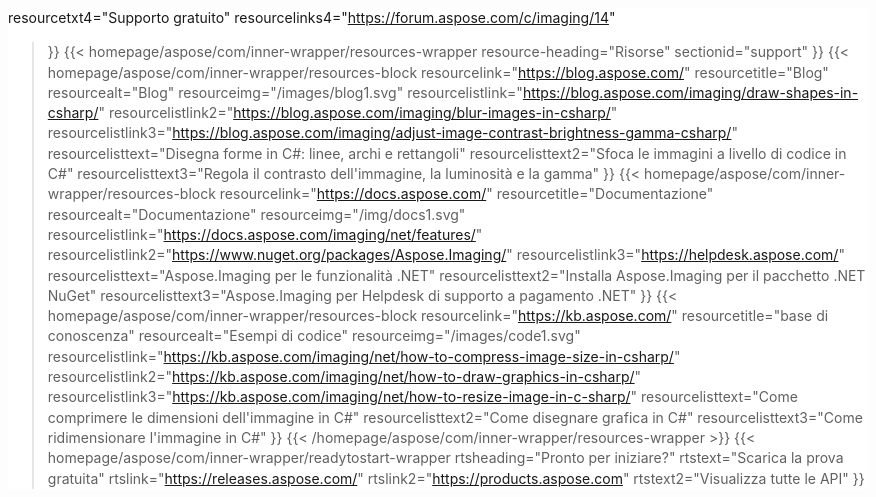  resourcetxt4="Supporto gratuito"
 resourcelinks4="https://forum.aspose.com/c/imaging/14"
 >}}
{{< homepage/aspose/com/inner-wrapper/resources-wrapper
 resource-heading="Risorse"
 sectionid="support"
 >}}
{{< homepage/aspose/com/inner-wrapper/resources-block
 resourcelink="https://blog.aspose.com/"
 resourcetitle="Blog"
 resourcealt="Blog"
 resourceimg="/images/blog1.svg"
 resourcelistlink="https://blog.aspose.com/imaging/draw-shapes-in-csharp/"
 resourcelistlink2="https://blog.aspose.com/imaging/blur-images-in-csharp/"
 resourcelistlink3="https://blog.aspose.com/imaging/adjust-image-contrast-brightness-gamma-csharp/"
 resourcelisttext="Disegna forme in C#: linee, archi e rettangoli"
 resourcelisttext2="Sfoca le immagini a livello di codice in C#"
 resourcelisttext3="Regola il contrasto dell'immagine, la luminosità e la gamma"
>}} 
{{< homepage/aspose/com/inner-wrapper/resources-block
 resourcelink="https://docs.aspose.com/"
 resourcetitle="Documentazione"
 resourcealt="Documentazione"
 resourceimg="/img/docs1.svg"
 resourcelistlink="https://docs.aspose.com/imaging/net/features/"
 resourcelistlink2="https://www.nuget.org/packages/Aspose.Imaging/"
 resourcelistlink3="https://helpdesk.aspose.com/"
 resourcelisttext="Aspose.Imaging per le funzionalità .NET"
 resourcelisttext2="Installa Aspose.Imaging per il pacchetto .NET NuGet"
 resourcelisttext3="Aspose.Imaging per Helpdesk di supporto a pagamento .NET"
>}} 
{{< homepage/aspose/com/inner-wrapper/resources-block
 resourcelink="https://kb.aspose.com/"
 resourcetitle="base di conoscenza"
 resourcealt="Esempi di codice"
 resourceimg="/images/code1.svg"
 resourcelistlink="https://kb.aspose.com/imaging/net/how-to-compress-image-size-in-csharp/"
 resourcelistlink2="https://kb.aspose.com/imaging/net/how-to-draw-graphics-in-csharp/"
 resourcelistlink3="https://kb.aspose.com/imaging/net/how-to-resize-image-in-c-sharp/"
 resourcelisttext="Come comprimere le dimensioni dell'immagine in C#"
resourcelisttext2="Come disegnare grafica in C#"
resourcelisttext3="Come ridimensionare l'immagine in C#"
>}} 
{{< /homepage/aspose/com/inner-wrapper/resources-wrapper >}}
{{< homepage/aspose/com/inner-wrapper/readytostart-wrapper
rtsheading="Pronto per iniziare?"
rtstext="Scarica la prova gratuita"
rtslink="https://releases.aspose.com/"
rtslink2="https://products.aspose.com"
rtstext2="Visualizza tutte le API"
>}} 

